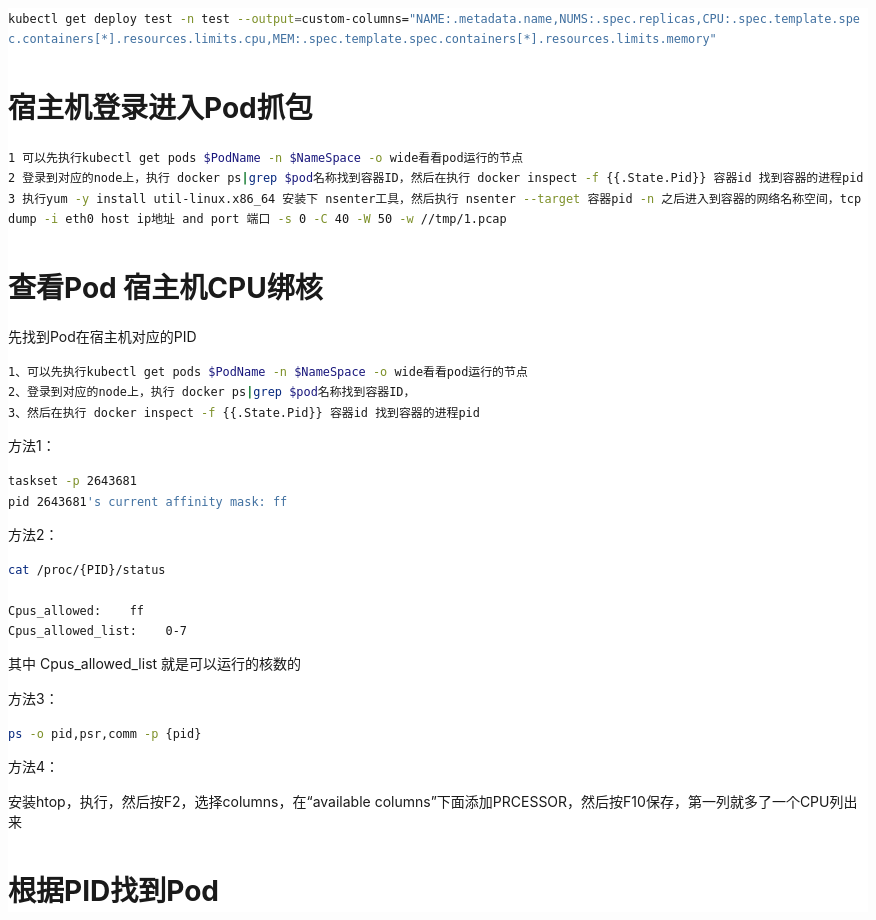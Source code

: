 ```bash
kubectl get deploy test -n test --output=custom-columns="NAME:.metadata.name,NUMS:.spec.replicas,CPU:.spec.template.spec.containers[*].resources.limits.cpu,MEM:.spec.template.spec.containers[*].resources.limits.memory"
```

# 宿主机登录进入Pod抓包

```bash
1 可以先执行kubectl get pods $PodName -n $NameSpace -o wide看看pod运行的节点
2 登录到对应的node上，执行 docker ps|grep $pod名称找到容器ID，然后在执行 docker inspect -f {{.State.Pid}} 容器id 找到容器的进程pid
3 执行yum -y install util-linux.x86_64 安装下 nsenter工具，然后执行 nsenter --target 容器pid -n 之后进入到容器的网络名称空间，tcpdump -i eth0 host ip地址 and port 端口 -s 0 -C 40 -W 50 -w //tmp/1.pcap
```

# 查看Pod 宿主机CPU绑核

先找到Pod在宿主机对应的PID

```bash
1、可以先执行kubectl get pods $PodName -n $NameSpace -o wide看看pod运行的节点
2、登录到对应的node上，执行 docker ps|grep $pod名称找到容器ID，
3、然后在执行 docker inspect -f {{.State.Pid}} 容器id 找到容器的进程pid
```

方法1：

```bash
taskset -p 2643681
pid 2643681's current affinity mask: ff
```

方法2：

```bash
cat /proc/{PID}/status

Cpus_allowed:    ff
Cpus_allowed_list:    0-7
```

其中 Cpus_allowed_list 就是可以运行的核数的

方法3：

```bash
ps -o pid,psr,comm -p {pid}
```

方法4：

安装htop，执行，然后按F2，选择columns，在“available columns”下面添加PRCESSOR，然后按F10保存，第一列就多了一个CPU列出来

# 根据PID找到Pod

